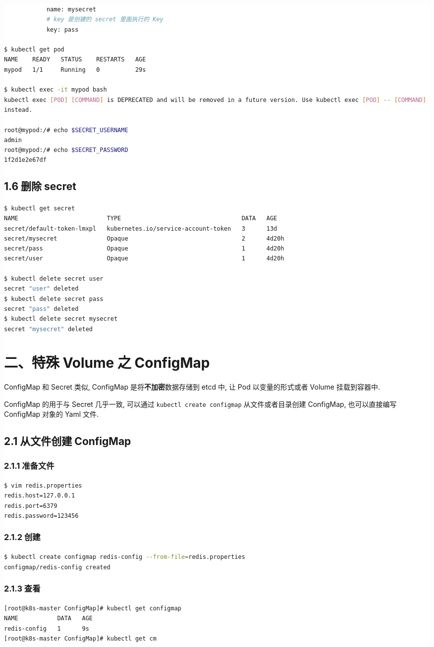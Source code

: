 ```bash
            name: mysecret
            # key 是创建的 secret 里面执行的 Key
            key: pass

$ kubectl get pod
NAME    READY   STATUS    RESTARTS   AGE
mypod   1/1     Running   0          29s

$ kubectl exec -it mypod bash
kubectl exec [POD] [COMMAND] is DEPRECATED and will be removed in a future version. Use kubectl exec [POD] -- [COMMAND] instead.

root@mypod:/# echo $SECRET_USERNAME
admin
root@mypod:/# echo $SECRET_PASSWORD
1f2d1e2e67df
```

## 1.6 删除 secret
```bash
$ kubectl get secret
NAME                         TYPE                                  DATA   AGE
secret/default-token-lmxpl   kubernetes.io/service-account-token   3      13d
secret/mysecret              Opaque                                2      4d20h
secret/pass                  Opaque                                1      4d20h
secret/user                  Opaque                                1      4d20h

$ kubectl delete secret user
secret "user" deleted
$ kubectl delete secret pass
secret "pass" deleted
$ kubectl delete secret mysecret
secret "mysecret" deleted
```

# 二、特殊 Volume 之 ConfigMap
ConfigMap 和 Secret 类似, ConfigMap 是将**不加密**数据存储到 etcd 中, 让 Pod 以变量的形式或者 Volume 挂载到容器中.

ConfigMap 的用于与 Secret 几乎一致, 可以通过 `kubectl create configmap` 从文件或者目录创建 ConfigMap, 也可以直接编写 ConfigMap 对象的 Yaml 文件.

## 2.1 从文件创建 ConfigMap
### 2.1.1 准备文件
```bash
$ vim redis.properties
redis.host=127.0.0.1
redis.port=6379
redis.password=123456
```
### 2.1.2 创建
```bash
$ kubectl create configmap redis-config --from-file=redis.properties 
configmap/redis-config created
```
### 2.1.3 查看
```bash
[root@k8s-master ConfigMap]# kubectl get configmap
NAME           DATA   AGE
redis-config   1      9s
[root@k8s-master ConfigMap]# kubectl get cm
```